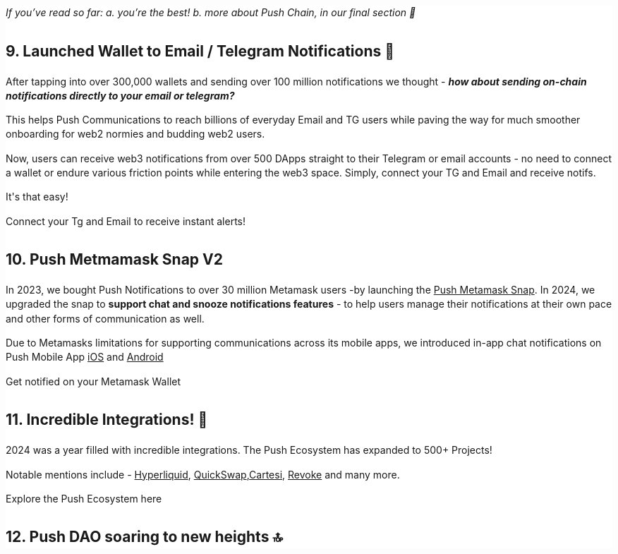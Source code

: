 *If you’ve read so far: a. you’re the best! b. more about Push Chain, in our final section 🏁*



## 9. Launched Wallet to Email / Telegram Notifications 📧

After tapping into over 300,000 wallets and sending over 100 million notifications we thought - ***how about sending on-chain notifications directly to your email or telegram?***

This helps Push Communications to reach billions of everyday Email and TG users while paving the way for much smoother onboarding for web2 normies and budding web2 users.

Now, users can receive web3 notifications from over 500 DApps straight to their Telegram or email accounts - no need to connect a wallet or endure various friction points while entering the web3 space. Simply, connect your TG and Email and receive notifs. 

It's that easy!

<ABlock href='https://app.push.org/points/activity' title="Push Notifications on Telegram and Email">  Connect your Tg and Email to receive instant alerts!</ABlock>



## 10. Push Metmamask Snap V2

In 2023, we bought Push Notifications to over 30 million Metamask users -by launching the [Push Metamask Snap](https://app.push.org/?/snap). In 2024, we upgraded the snap to **support chat and snooze notifications features** - to help users manage their notifications at their own pace and other forms of communication as well.

Due to Metamasks limitations for supporting communications across its mobile apps, we introduced in-app chat notifications on Push Mobile App [iOS](https://apps.apple.com/us/app/push-epns/id1528614910) and [Android](https://play.google.com/store/apps/details?id=io.epns.epns&hl=en)



<ABlock href='https://app.push.org/snap' title="Push Metamask Snap"> Get notified on your Metamask Wallet </ABlock>



## 11. Incredible Integrations! 🤝

2024 was a year filled with incredible integrations. The Push Ecosystem has expanded to 500+ Projects!

Notable mentions include - [Hyperliquid](https://x.com/pushprotocol/status/1851625233654153716), [QuickSwap](https://x.com/pushprotocol/status/1826957066520383638),[Cartesi](https://x.com/pushprotocol/status/1844008819954970813), [Revoke](https://x.com/pushprotocol/status/1842198518418612357) and many more.


<ABlock href='https://push.org/frens/' title="Frens Of Push"> Explore the Push Ecosystem here </ABlock>



## 12. Push DAO soaring to new heights 🔝
